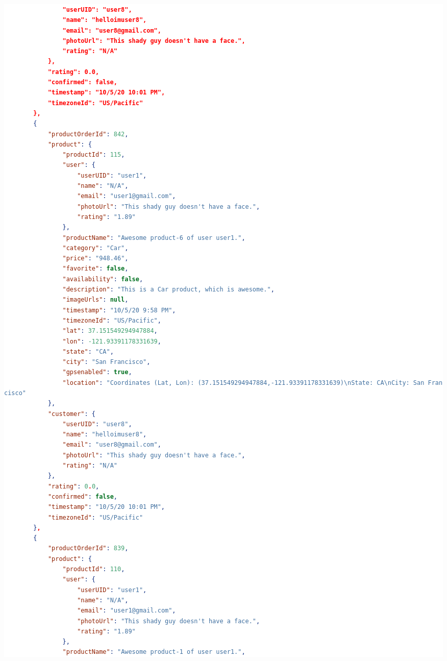 ```json
                "userUID": "user8",
                "name": "helloimuser8",
                "email": "user8@gmail.com",
                "photoUrl": "This shady guy doesn't have a face.",
                "rating": "N/A"
            },
            "rating": 0.0,
            "confirmed": false,
            "timestamp": "10/5/20 10:01 PM",
            "timezoneId": "US/Pacific"
        },
        {
            "productOrderId": 842,
            "product": {
                "productId": 115,
                "user": {
                    "userUID": "user1",
                    "name": "N/A",
                    "email": "user1@gmail.com",
                    "photoUrl": "This shady guy doesn't have a face.",
                    "rating": "1.89"
                },
                "productName": "Awesome product-6 of user user1.",
                "category": "Car",
                "price": "948.46",
                "favorite": false,
                "availability": false,
                "description": "This is a Car product, which is awesome.",
                "imageUrls": null,
                "timestamp": "10/5/20 9:58 PM",
                "timezoneId": "US/Pacific",
                "lat": 37.151549294947884,
                "lon": -121.93391178331639,
                "state": "CA",
                "city": "San Francisco",
                "gpsenabled": true,
                "location": "Coordinates (Lat, Lon): (37.151549294947884,-121.93391178331639)\nState: CA\nCity: San Francisco"
            },
            "customer": {
                "userUID": "user8",
                "name": "helloimuser8",
                "email": "user8@gmail.com",
                "photoUrl": "This shady guy doesn't have a face.",
                "rating": "N/A"
            },
            "rating": 0.0,
            "confirmed": false,
            "timestamp": "10/5/20 10:01 PM",
            "timezoneId": "US/Pacific"
        },
        {
            "productOrderId": 839,
            "product": {
                "productId": 110,
                "user": {
                    "userUID": "user1",
                    "name": "N/A",
                    "email": "user1@gmail.com",
                    "photoUrl": "This shady guy doesn't have a face.",
                    "rating": "1.89"
                },
                "productName": "Awesome product-1 of user user1.",
```